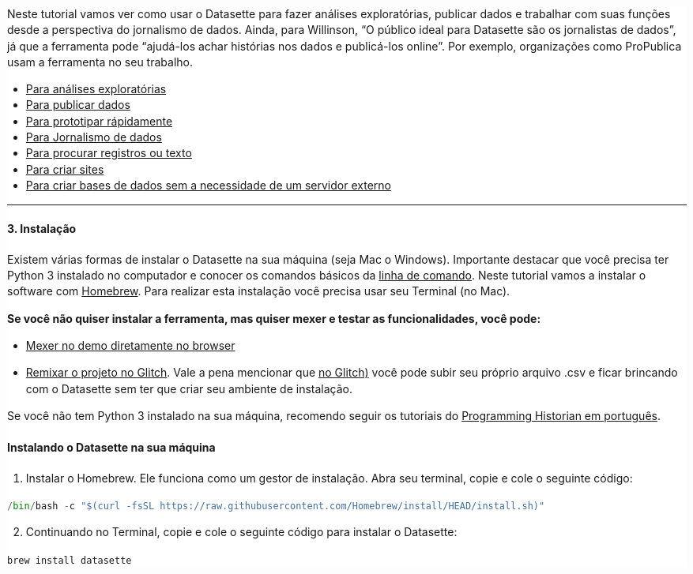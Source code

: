 Neste tutorial vamos ver como usar o Datasette para fazer análises exploratórias, publicar dados e trabalhar com suas funções desde a perspectiva do jornalismo de dados.  Ainda, para Willinson, “O público ideal para Datasette são os jornalistas de dados”, já que a ferramenta pode “ajudá-los achar histórias nos dados e publicá-los online”. Por exemplo, organizações como ProPublica usam a ferramenta no seu trabalho. 

- [Para análises exploratórias](https://datasette.io/for/exploratory-analysis)
- [Para publicar dados](https://datasette.io/for/publishing-data)
- [Para prototipar rápidamente](https://datasette.io/for/rapid-prototyping)
- [Para Jornalismo de dados](https://datasette.io/for/data-journalism)
- [Para procurar registros ou texto](https://datasette.io/for/search)
- [Para criar sites](https://datasette.io/for/websites)
- [Para criar bases de dados sem a necessidade de um servidor externo](https://datasette.io/for/serverless)



-----

#### 3. Instalação

Existem várias formas de instalar o Datasette na sua máquina (seja Mac o Windows). Importante destacar que você precisa ter Python 3 instalado no computador e conocer os comandos básicos da [linha de comando](https://tutorial.djangogirls.org/pt/intro_to_command_line/). Neste tutorial vamos a instalar o software com [Homebrew](https://brew.sh/). Para realizar esta instalação você precisa usar seu Terminal (no Mac). 

**Se você não quiser instalar a ferramenta, mas quiser mexer e testar as funcionalidades, você pode:**

- [Mexer no demo  diretamente no browser](https://fivethirtyeight.datasettes.com/fivethirtyeight)

- [Remixar o projeto no Glitch](https://docs.datasette.io/en/latest/getting_started.html#getting-started-glitch). Vale a pena mencionar que [no Glitch)](https://docs.datasette.io/en/latest/getting_started.html#getting-started-glitch) você pode subir seu próprio arquivo .csv e ficar brincando com o Datasette sem ter que criar seu ambiente de instalação.

Se você não tem Python 3 instalado na sua máquina, recomendo seguir os tutoriais do [Programming Historian em português](https://programminghistorian.org/pt/licoes/instalacao-mac).

#### Instalando o Datasette na sua máquina

1. Instalar o Homebrew. Ele funciona como um gestor de instalação. Abra seu terminal, copie e cole o seguinte código:

```python
/bin/bash -c "$(curl -fsSL https://raw.githubusercontent.com/Homebrew/install/HEAD/install.sh)"
```

2. Continuando no Terminal, copie e cole o seguinte código para instalar o Datasette:

```python
brew install datasette
```
